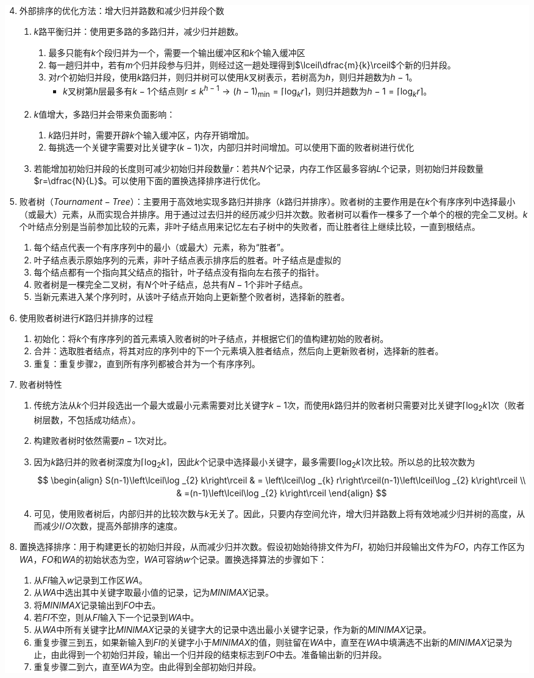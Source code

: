4.   外部排序的优化方法：增大归并路数和减少归并段个数

     1.   $k$路平衡归并：使用更多路的多路归并，减少归并趟数。
          1.   最多只能有$k$个段归并为一个，需要一个输出缓冲区和$k$个输入缓冲区
          2.   每一趟归并中，若有$m$个归并段参与归并，则经过这一趟处理得到$\lceil\dfrac{m}{k}\rceil$个新的归并段。
          3.   对$r$个初始归并段，使用$k$路归并，则归并树可以使用$k$叉树表示，若树高为$h$，则归并趟数为$h-1$。
               +   $k$叉树第$h$层最多有$k-1$个结点则$r\le k^{h-1}\to(h-1)_{\min}=\lceil \log_{k}r\rceil$，则归并趟数为$h-1=\lceil \log_{k}r\rceil$。
     2.   $k$值增大，多路归并会带来负面影响：

          1. $k$路归并时，需要开辟$k$个输入缓冲区，内存开销增加。
          2. 每挑选一个关键字需要对比关键字$(k-1)$次，内部归并时间增加。可以使用下面的败者树进行优化
     3.   若能增加初始归并段的长度则可减少初始归并段数量$r$：若共$N$个记录，内存工作区最多容纳$L$个记录，则初始归并段数量$r=\dfrac{N}{L}$。可以使用下面的置换选择排序进行优化。

5.   败者树（$Tournament -Tree$）：主要用于高效地实现多路归并排序（$k$路归并排序）。败者树的主要作用是在$k$个有序序列中选择最小（或最大）元素，从而实现合并排序。用于通过过去归并的经历减少归并次数。败者树可以看作一棵多了一个单个的根的完全二叉树。$k$个叶结点分别是当前参加比较的元素，非叶子结点用来记忆左右子树中的失败者，而让胜者往上继续比较，一直到根结点。

     1.   每个结点代表一个有序序列中的最小（或最大）元素，称为“胜者”。
     2.   叶子结点表示原始序列的元素，非叶子结点表示排序后的胜者。叶子结点是虚拟的
     3.   每个结点都有一个指向其父结点的指针，叶子结点没有指向左右孩子的指针。
     4.   败者树是一棵完全二叉树，有$N$个叶子结点，总共有$N-1$个非叶子结点。
     5.   当新元素进入某个序列时，从该叶子结点开始向上更新整个败者树，选择新的胜者。

6.   使用败者树进行$K$路归并排序的过程

     1.   初始化：将$k$个有序序列的首元素填入败者树的叶子结点，并根据它们的值构建初始的败者树。
     2.   合并：选取胜者结点，将其对应的序列中的下一个元素填入胜者结点，然后向上更新败者树，选择新的胜者。
     3.   重复：重复步骤`2`，直到所有序列都被合并为一个有序序列。

7.   败者树特性

     1.   传统方法从$k$个归并段选出一个最大或最小元素需要对比关键字$k-1$次，而使用$k$路归并的败者树只需要对比关键字$\lceil\log_2k\rceil$次（败者树层数，不包括成功结点）。

     2.   构建败者树时依然需要$n-1$次对比。

     3.  因为$k$路归并的败者树深度为$\lceil \log_{2}k\rceil$，因此$k$个记录中选择最小关键字，最多需要$\lceil \log_{2}k\rceil$​次比较。所以总的比较次数为
         $$
         \begin{align}
         S(n-1)\left\lceil\log _{2} k\right\rceil & = \left\lceil\log _{k} r\right\rceil(n-1)\left\lceil\log _{2} k\right\rceil \\
         & =(n-1)\left\lceil\log _{2} k\right\rceil
         \end{align}
         $$

     4.  可见，使用败者树后，内部归并的比较次数与$k$无关了。因此，只要内存空间允许，增大归并路数上将有效地减少归并树的高度，从而减少$I/O$次数，提高外部排序的速度。

8.   置换选择排序：用于构建更长的初始归并段，从而减少归并次数。假设初始始待排文件为$FI$，初始归并段输出文件为$FO$，内存工作区为$WA$，$FO$和$WA$的初始状态为空，$WA$可容纳$w$个记录。置换选择算法的步骤如下：

     1. 从$FI$输入$w$记录到工作区$WA$。
     2. 从$WA$中选出其中关键字取最小值的记录，记为$MINIMAX$记录。
     3. 将$MINIMAX$记录输出到$FO$中去。
     4. 若$FI$不空，则从$FI$输入下一个记录到$WA$中。
     5. 从$WA$中所有关键字比$MINIMAX$记录的关键字大的记录中选出最小关键字记录，作为新的$MINIMAX$记录。
     6. 重复步骤三到五，如果新输入到$FI$的关键字小于$MINIMAX$的值，则驻留在$WA$中，直至在$WA$中填满选不出新的$MINIMAX$记录为止，由此得到一个初始归并段，输出一个归并段的结束标志到$FO$中去。准备输出新的归并段。
     7. 重复步骤二到六，直至$WA$为空。由此得到全部初始归并段。
